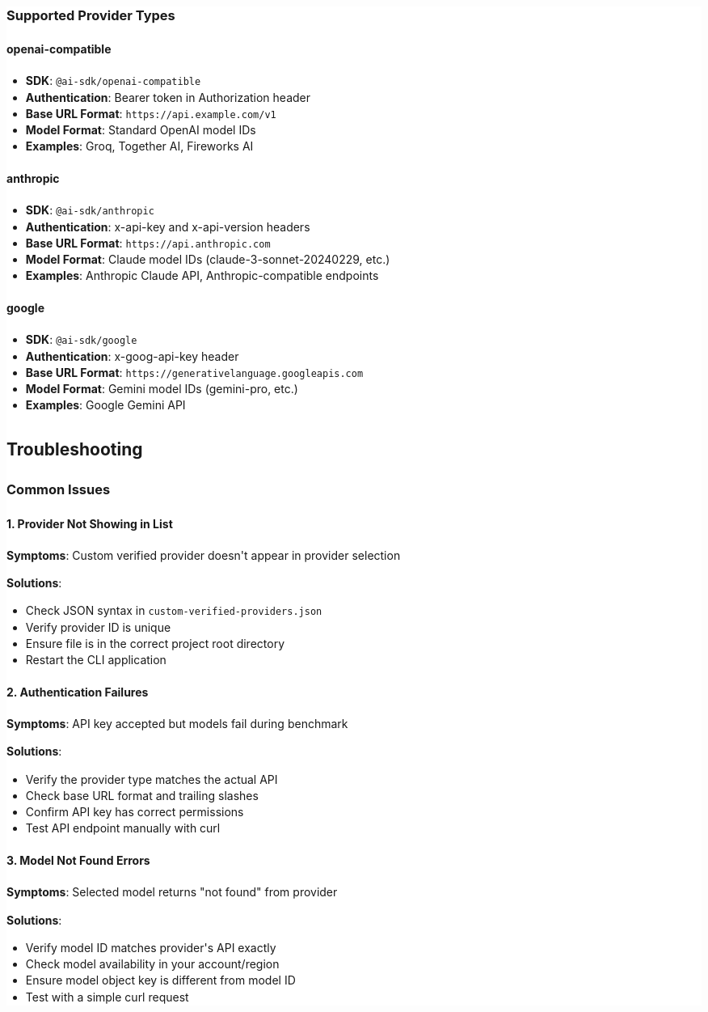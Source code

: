 ### Supported Provider Types

#### openai-compatible
- **SDK**: `@ai-sdk/openai-compatible`
- **Authentication**: Bearer token in Authorization header
- **Base URL Format**: `https://api.example.com/v1`
- **Model Format**: Standard OpenAI model IDs
- **Examples**: Groq, Together AI, Fireworks AI

#### anthropic
- **SDK**: `@ai-sdk/anthropic`
- **Authentication**: x-api-key and x-api-version headers
- **Base URL Format**: `https://api.anthropic.com`
- **Model Format**: Claude model IDs (claude-3-sonnet-20240229, etc.)
- **Examples**: Anthropic Claude API, Anthropic-compatible endpoints

#### google
- **SDK**: `@ai-sdk/google`
- **Authentication**: x-goog-api-key header
- **Base URL Format**: `https://generativelanguage.googleapis.com`
- **Model Format**: Gemini model IDs (gemini-pro, etc.)
- **Examples**: Google Gemini API

## Troubleshooting

### Common Issues

#### 1. Provider Not Showing in List
**Symptoms**: Custom verified provider doesn't appear in provider selection

**Solutions**:
- Check JSON syntax in `custom-verified-providers.json`
- Verify provider ID is unique
- Ensure file is in the correct project root directory
- Restart the CLI application

#### 2. Authentication Failures
**Symptoms**: API key accepted but models fail during benchmark

**Solutions**:
- Verify the provider type matches the actual API
- Check base URL format and trailing slashes
- Confirm API key has correct permissions
- Test API endpoint manually with curl

#### 3. Model Not Found Errors
**Symptoms**: Selected model returns "not found" from provider

**Solutions**:
- Verify model ID matches provider's API exactly
- Check model availability in your account/region
- Ensure model object key is different from model ID
- Test with a simple curl request
